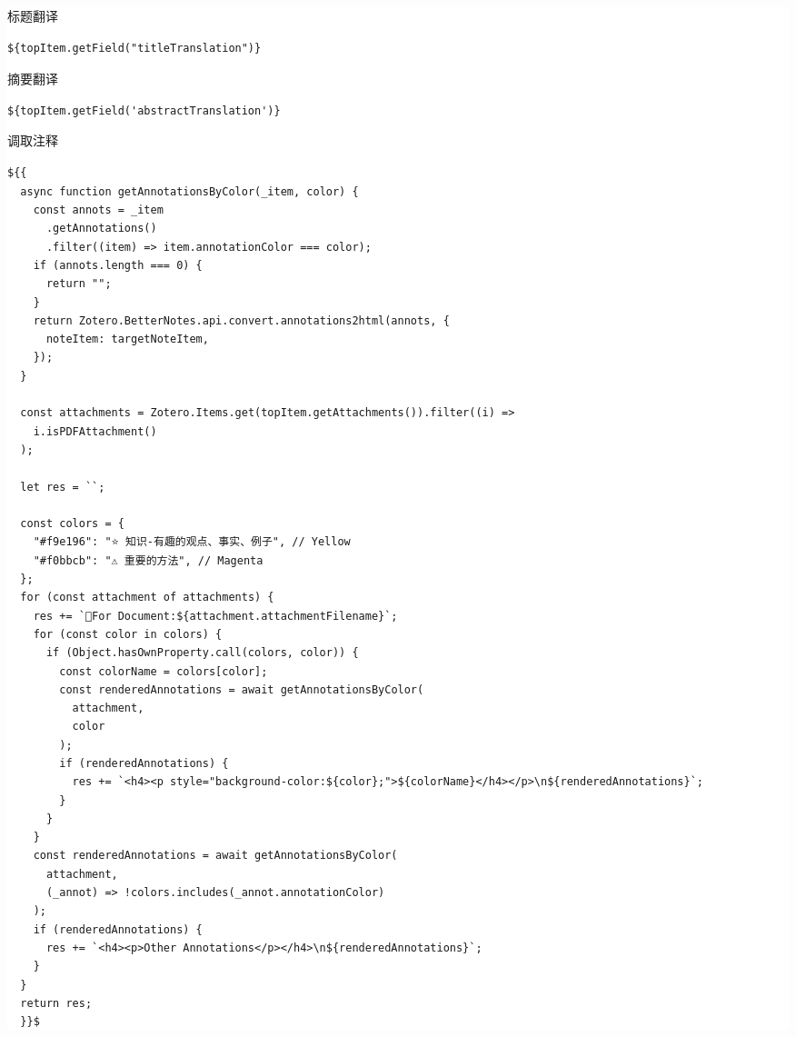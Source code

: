 标题翻译

```
${topItem.getField("titleTranslation")}
```

摘要翻译

```
${topItem.getField('abstractTranslation')}
```

调取注释

```
${{
  async function getAnnotationsByColor(_item, color) {
    const annots = _item
      .getAnnotations()
      .filter((item) => item.annotationColor === color);
    if (annots.length === 0) {
      return "";
    }
    return Zotero.BetterNotes.api.convert.annotations2html(annots, {
      noteItem: targetNoteItem,
    });
  }
  
  const attachments = Zotero.Items.get(topItem.getAttachments()).filter((i) =>
    i.isPDFAttachment()
  );

  let res = ``;
  
  const colors = {
    "#f9e196": "⭐ 知识-有趣的观点、事实、例子", // Yellow
    "#f0bbcb": "⚠️ 重要的方法", // Magenta
  };
  for (const attachment of attachments) {
    res += `📄For Document:${attachment.attachmentFilename}`;
    for (const color in colors) {
      if (Object.hasOwnProperty.call(colors, color)) {
        const colorName = colors[color];
        const renderedAnnotations = await getAnnotationsByColor(
          attachment,
          color
        );
        if (renderedAnnotations) {
          res += `<h4><p style="background-color:${color};">${colorName}</h4></p>\n${renderedAnnotations}`;
        }
      }
    }
    const renderedAnnotations = await getAnnotationsByColor(
      attachment,
      (_annot) => !colors.includes(_annot.annotationColor)
    );
    if (renderedAnnotations) {
      res += `<h4><p>Other Annotations</p></h4>\n${renderedAnnotations}`;
    }
  }
  return res;
  }}$
```